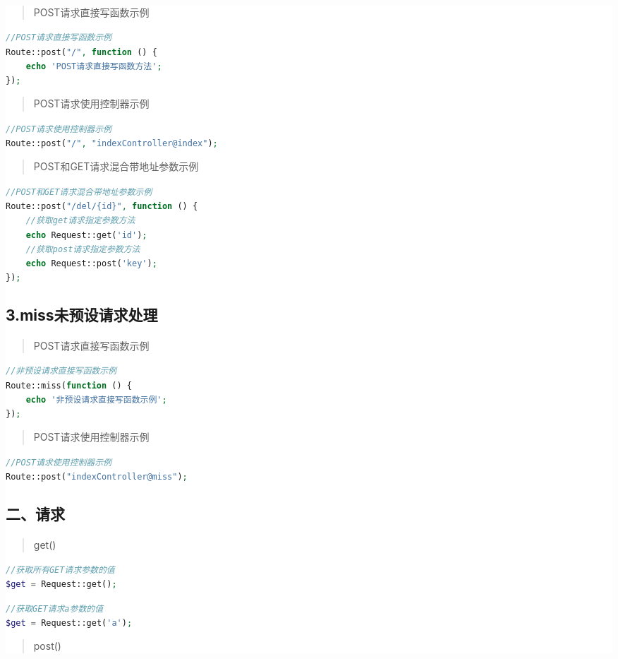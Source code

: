 > POST请求直接写函数示例
```php
//POST请求直接写函数示例
Route::post("/", function () {
	echo 'POST请求直接写函数方法';
});
```

> POST请求使用控制器示例
```php
//POST请求使用控制器示例
Route::post("/", "indexController@index");
```

> POST和GET请求混合带地址参数示例
```php
//POST和GET请求混合带地址参数示例
Route::post("/del/{id}", function () {
    //获取get请求指定参数方法
    echo Request::get('id');
    //获取post请求指定参数方法
    echo Request::post('key');
});
```

## 3.miss未预设请求处理

> POST请求直接写函数示例
```php
//非预设请求直接写函数示例
Route::miss(function () {
	echo '非预设请求直接写函数示例';
});
```

> POST请求使用控制器示例
```php
//POST请求使用控制器示例
Route::post("indexController@miss");
```

## 二、请求

> get()

```php
//获取所有GET请求参数的值
$get = Request::get();
```

```php
//获取GET请求a参数的值
$get = Request::get('a');
```

> post()
